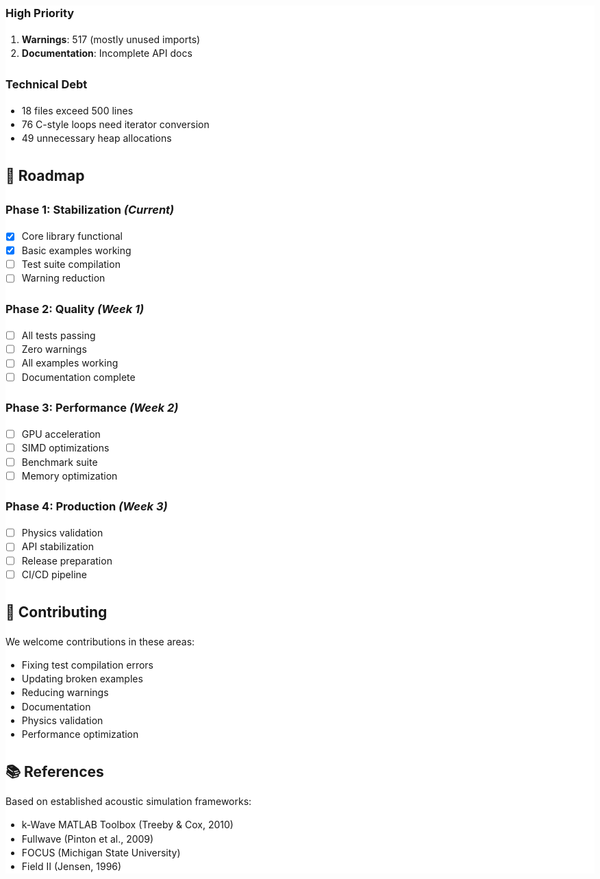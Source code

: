 ### High Priority
1. **Warnings**: 517 (mostly unused imports)
2. **Documentation**: Incomplete API docs

### Technical Debt
- 18 files exceed 500 lines
- 76 C-style loops need iterator conversion
- 49 unnecessary heap allocations

## 🚦 Roadmap

### Phase 1: Stabilization *(Current)*
- [x] Core library functional
- [x] Basic examples working
- [ ] Test suite compilation
- [ ] Warning reduction

### Phase 2: Quality *(Week 1)*
- [ ] All tests passing
- [ ] Zero warnings
- [ ] All examples working
- [ ] Documentation complete

### Phase 3: Performance *(Week 2)*
- [ ] GPU acceleration
- [ ] SIMD optimizations
- [ ] Benchmark suite
- [ ] Memory optimization

### Phase 4: Production *(Week 3)*
- [ ] Physics validation
- [ ] API stabilization
- [ ] Release preparation
- [ ] CI/CD pipeline

## 🤝 Contributing

We welcome contributions in these areas:
- Fixing test compilation errors
- Updating broken examples
- Reducing warnings
- Documentation
- Physics validation
- Performance optimization

## 📚 References

Based on established acoustic simulation frameworks:
- k-Wave MATLAB Toolbox (Treeby & Cox, 2010)
- Fullwave (Pinton et al., 2009)
- FOCUS (Michigan State University)
- Field II (Jensen, 1996)
